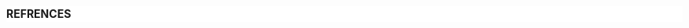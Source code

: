 **REFRENCES**

[^1]: Pereira, S., Pinto, A., Alves, V., & Silva, C. A. (2016). Brain
    tumor segmentation using convolutional neural networks in MRI
    images. *IEEE transactions on medical imaging*, *35*(5), 1240-1251.

[^2]: Kamnitsas, K., Chen, L., Ledig, C., Rueckert, D., & Glocker, B.
    (2015). Multi-scale 3D convolutional neural networks for lesion
    segmentation in brain MRI. *Ischemic stroke lesion segmentation*,
    *13*, 46.

[^3]: Kawahara, J., BenTaieb, A., & Hamarneh, G. (2016, April). Deep
    features to classify skin lesions. In *Biomedical Imaging (ISBI),
    2016 IEEE 13th International Symposium on* (pp. 1397-1400). IEEE.

[^4]: Choi, B., Jo, K., Choi, S., & Choi, J. (2017, July).
    Surgical-tools detection based on Convolutional Neural Network in
    laparoscopic robot-assisted surgery. In *Engineering in Medicine and
    Biology Society (EMBC), 2017 39th Annual International Conference of
    the IEEE* (pp. 1756-1759). IEEE.
